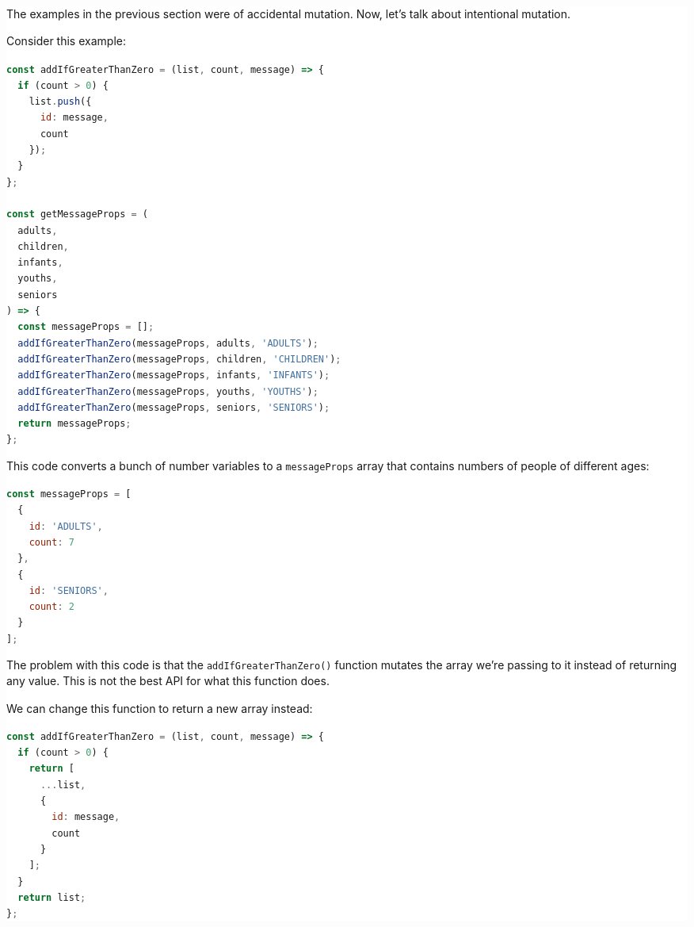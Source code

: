 The examples in the previous section were of accidental mutation. Now, let’s talk about intentional mutation.

Consider this example:

```js
const addIfGreaterThanZero = (list, count, message) => {
  if (count > 0) {
    list.push({
      id: message,
      count
    });
  }
};

const getMessageProps = (
  adults,
  children,
  infants,
  youths,
  seniors
) => {
  const messageProps = [];
  addIfGreaterThanZero(messageProps, adults, 'ADULTS');
  addIfGreaterThanZero(messageProps, children, 'CHILDREN');
  addIfGreaterThanZero(messageProps, infants, 'INFANTS');
  addIfGreaterThanZero(messageProps, youths, 'YOUTHS');
  addIfGreaterThanZero(messageProps, seniors, 'SENIORS');
  return messageProps;
};
```



This code converts a bunch of number variables to a `messageProps` array that contains numbers of people of different ages:

```js
const messageProps = [
  {
    id: 'ADULTS',
    count: 7
  },
  {
    id: 'SENIORS',
    count: 2
  }
];
```

The problem with this code is that the `addIfGreaterThanZero()` function mutates the array we’re passing to it instead of returning any value. This is not the best API for what this function does.

We can change this function to return a new array instead:

```js
const addIfGreaterThanZero = (list, count, message) => {
  if (count > 0) {
    return [
      ...list,
      {
        id: message,
        count
      }
    ];
  }
  return list;
};
```